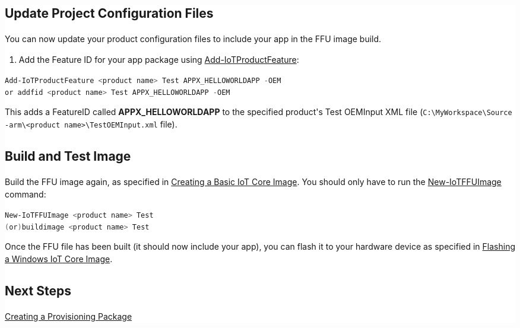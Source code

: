 ## Update Project Configuration Files
You can now update your product configuration files to include your app in the FFU image build. 

1. Add the Feature ID for your app package using [Add-IoTProductFeature](https://github.com/ms-iot/iot-adk-addonkit/blob/master/Tools/IoTCoreImaging/Docs/Add-IoTProductFeature.md):

```powershell
Add-IoTProductFeature <product name> Test APPX_HELLOWORLDAPP -OEM
or addfid <product name> Test APPX_HELLOWORLDAPP -OEM
```


  This adds a FeatureID called **APPX_HELLOWORLDAPP** to the specified product's Test OEMInput XML file (`C:\MyWorkspace\Source-arm\<product name>\TestOEMInput.xml` file).

## Build and Test Image

Build the FFU image again, as specified in [Creating a Basic IoT Core Image](04-CreateBasicImage.md). You should only have to run the [New-IoTFFUImage](https://github.com/ms-iot/iot-adk-addonkit/blob/master/Tools/IoTCoreImaging/Docs/New-IoTFFUImage.md) command:

```powershell
New-IoTFFUImage <product name> Test
(or)buildimage <product name> Test 
```

Once the FFU file has been built (it should now include your app), you can flash it to your hardware device as specified in [Flashing a Windows IoT Core Image](../Create-IoT-Image/FlashingImage.md).

## Next Steps
[Creating a Provisioning Package](CreateProvisioningPackage.md)

